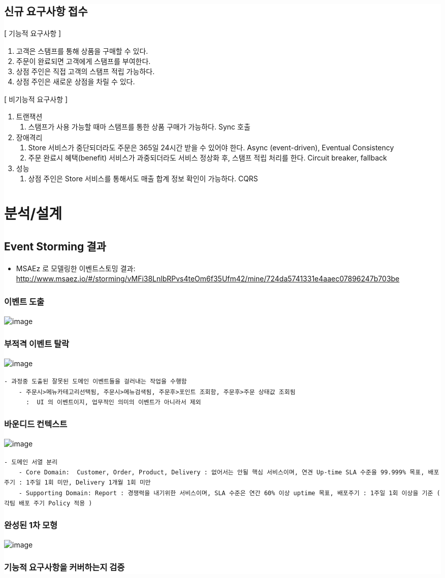 ## 신규 요구사항 접수
[ 기능적 요구사항 ]
1. 고객은 스탬프를 통해 상품을 구매할 수 있다.
2. 주문이 완료되면 고객에게 스탬프를 부여한다.
3. 상점 주인은 직접 고객의 스탬프 적립 가능하다.
4. 상점 주인은 새로운 상점을 차릴 수 있다.

[ 비기능적 요구사항 ]
1. 트랜잭션
    1. 스탬프가 사용 가능할 때마 스탬프를 통한 상품 구매가 가능하다. Sync 호출
1. 장애격리
    1. Store 서비스가 중단되더라도 주문은 365일 24시간 받을 수 있어야 한다. Async (event-driven), Eventual Consistency
    2. 주문 완료시 혜택(benefit) 서비스가 과중되더라도 서비스 정상화 후, 스탬프 적립 처리를 한다. Circuit breaker, fallback
1. 성능
    1. 상점 주인은 Store 서비스를 통해서도 매출 합계 정보 확인이 가능하다. CQRS

# 분석/설계

## Event Storming 결과
* MSAEz 로 모델링한 이벤트스토밍 결과:  http://www.msaez.io/#/storming/vMFi38LnlbRPvs4teOm6f35Ufm42/mine/724da5741331e4aaec07896247b703be

### 이벤트 도출
![image](https://user-images.githubusercontent.com/74900977/118924080-8ba49d00-b977-11eb-82f2-4db4f4be71fa.png)

### 부적격 이벤트 탈락
![image](https://user-images.githubusercontent.com/74900977/118924474-1ab1b500-b978-11eb-8dd3-9fcd7a003a13.png)

    - 과정중 도출된 잘못된 도메인 이벤트들을 걸러내는 작업을 수행함
        - 주문시>메뉴카테고리선택됨, 주문시>메뉴검색됨, 주문후>포인트 조회함, 주문후>주문 상태값 조회됨
          :  UI 의 이벤트이지, 업무적인 의미의 이벤트가 아니라서 제외

### 바운디드 컨텍스트

![image](https://user-images.githubusercontent.com/74900977/118925812-4df54380-b97a-11eb-9591-a924fe52e9e0.png)

    - 도메인 서열 분리 
        - Core Domain:  Customer, Order, Product, Delivery : 없어서는 안될 핵심 서비스이며, 연견 Up-time SLA 수준을 99.999% 목표, 배포주기 : 1주일 1회 미만, Delivery 1개월 1회 미만
        - Supporting Domain: Report : 경쟁력을 내기위한 서비스이며, SLA 수준은 연간 60% 이상 uptime 목표, 배포주기 : 1주일 1회 이상을 기준 ( 각팀 배포 주기 Policy 적용 )

### 완성된 1차 모형

![image](https://user-images.githubusercontent.com/74900977/118931820-581b4000-b982-11eb-963a-a47b5f014844.png)


### 기능적 요구사항을 커버하는지 검증

